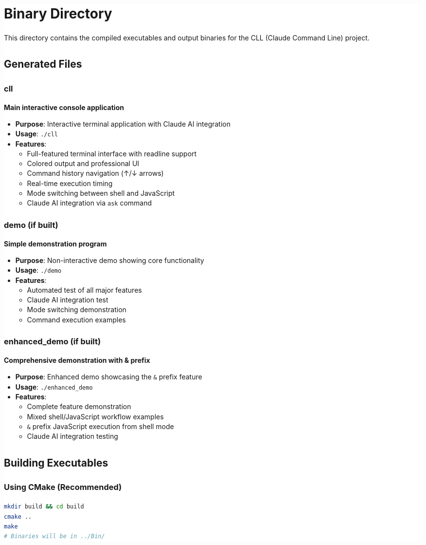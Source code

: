 # Binary Directory

This directory contains the compiled executables and output binaries for the CLL (Claude Command Line) project.

## Generated Files

### cll
**Main interactive console application**

- **Purpose**: Interactive terminal application with Claude AI integration
- **Usage**: `./cll`
- **Features**:
  - Full-featured terminal interface with readline support
  - Colored output and professional UI
  - Command history navigation (↑/↓ arrows)
  - Real-time execution timing
  - Mode switching between shell and JavaScript
  - Claude AI integration via `ask` command

### demo (if built)
**Simple demonstration program**

- **Purpose**: Non-interactive demo showing core functionality
- **Usage**: `./demo`
- **Features**:
  - Automated test of all major features
  - Claude AI integration test
  - Mode switching demonstration
  - Command execution examples

### enhanced_demo (if built)
**Comprehensive demonstration with & prefix**

- **Purpose**: Enhanced demo showcasing the `&` prefix feature
- **Usage**: `./enhanced_demo`
- **Features**:
  - Complete feature demonstration
  - Mixed shell/JavaScript workflow examples
  - `&` prefix JavaScript execution from shell mode
  - Claude AI integration testing

## Building Executables

### Using CMake (Recommended)
```bash
mkdir build && cd build
cmake ..
make
# Binaries will be in ../Bin/
```
